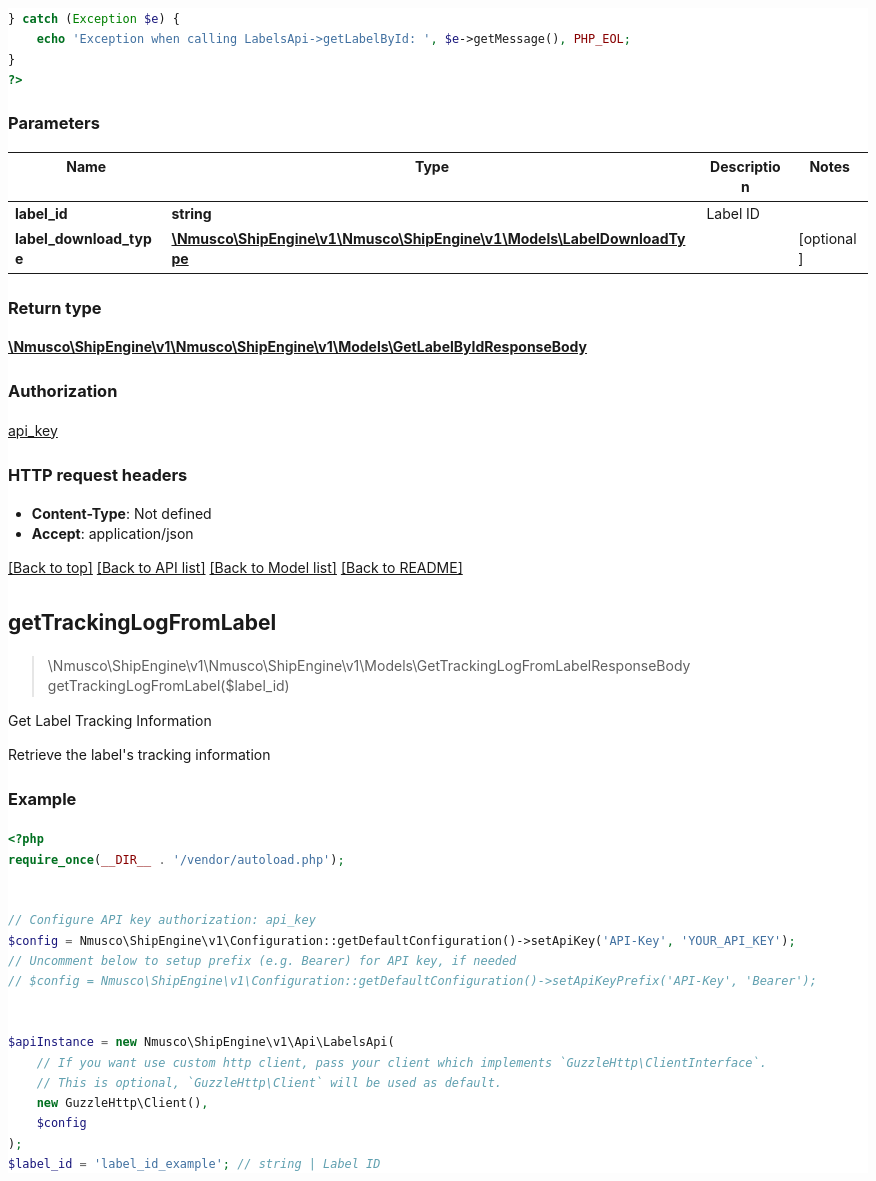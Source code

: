 ```php
} catch (Exception $e) {
    echo 'Exception when calling LabelsApi->getLabelById: ', $e->getMessage(), PHP_EOL;
}
?>
```

### Parameters


Name | Type | Description  | Notes
------------- | ------------- | ------------- | -------------
 **label_id** | **string**| Label ID |
 **label_download_type** | [**\Nmusco\ShipEngine\v1\Nmusco\ShipEngine\v1\Models\LabelDownloadType**](../Model/.md)|  | [optional]

### Return type

[**\Nmusco\ShipEngine\v1\Nmusco\ShipEngine\v1\Models\GetLabelByIdResponseBody**](../Model/GetLabelByIdResponseBody.md)

### Authorization

[api_key](../../README.md#api_key)

### HTTP request headers

- **Content-Type**: Not defined
- **Accept**: application/json

[[Back to top]](#) [[Back to API list]](../../README.md#documentation-for-api-endpoints)
[[Back to Model list]](../../README.md#documentation-for-models)
[[Back to README]](../../README.md)


## getTrackingLogFromLabel

> \Nmusco\ShipEngine\v1\Nmusco\ShipEngine\v1\Models\GetTrackingLogFromLabelResponseBody getTrackingLogFromLabel($label_id)

Get Label Tracking Information

Retrieve the label's tracking information

### Example

```php
<?php
require_once(__DIR__ . '/vendor/autoload.php');


// Configure API key authorization: api_key
$config = Nmusco\ShipEngine\v1\Configuration::getDefaultConfiguration()->setApiKey('API-Key', 'YOUR_API_KEY');
// Uncomment below to setup prefix (e.g. Bearer) for API key, if needed
// $config = Nmusco\ShipEngine\v1\Configuration::getDefaultConfiguration()->setApiKeyPrefix('API-Key', 'Bearer');


$apiInstance = new Nmusco\ShipEngine\v1\Api\LabelsApi(
    // If you want use custom http client, pass your client which implements `GuzzleHttp\ClientInterface`.
    // This is optional, `GuzzleHttp\Client` will be used as default.
    new GuzzleHttp\Client(),
    $config
);
$label_id = 'label_id_example'; // string | Label ID
```